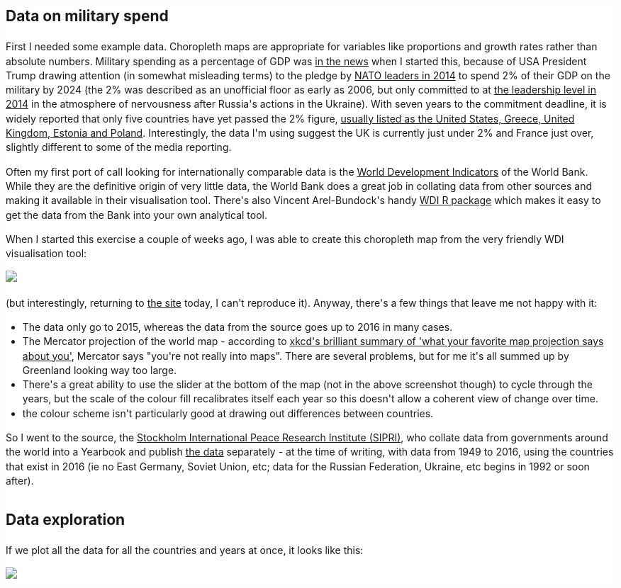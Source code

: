 ## Data on military spend

First I needed some example data.  Choropleth maps are appropriate for variables like proportions and growth rates rather than absolute numbers.  Military spending as a percentage of GDP was [in the news](https://www.nytimes.com/2017/05/26/world/europe/nato-trump-spending.html?_r=0) when I started this, because of USA President Trump drawing attention (in somewhat misleading terms) to the pledge by [NATO leaders in 2014](http://www.economist.com/blogs/graphicdetail/2017/02/daily-chart-11) to spend 2% of their GDP on the military by 2024 (the 2% was described as an unofficial floor as early as 2006, but only committed to at [the leadership level in 2014](http://carnegieeurope.eu/2015/09/02/politics-of-2-percent-nato-and-security-vacuum-in-europe-pub-61139) in the atmosphere of nervousness after Russia's actions in the Ukraine).  With seven years to the commitment deadline, it is widely reported that only five countries have yet passed the 2% figure, [usually listed as the United States, Greece, United Kingdom, Estonia and Poland](https://www.nytimes.com/2017/05/26/world/europe/nato-trump-spending.html?_r=1).  Interestingly, the data I'm using suggest the UK is currently just under 2% and France just over, slightly different to some of the media reporting.

Often my first port of call looking for internationally comparable data is the [World Development Indicators](http://data.worldbank.org/data-catalog/world-development-indicators) of the World Bank.  While they are the definitive origin of very little data, the World Bank does a great job in collating data from other sources and making it available in their visualisation tool.  There's also Vincent Arel-Bundock's handy [WDI R package]( https://CRAN.R-project.org/package=WDI) which makes it easy to get the data from the Bank into your own analytical tool.

When I started this exercise a couple of weeks ago, I was able to create this choropleth map from the very friendly WDI visualisation tool:

<img src="/img/0099-wdi-screenshot.png" width = "100%">

(but interestingly, returning to [the site](http://data.worldbank.org/indicator/MS.MIL.XPND.GD.ZS?end=2014&start=1960&view=chart&year=2011) today, I can't reproduce it).  Anyway, there's a few things that leave me not happy with it:

- The data only go to 2015, whereas the data from the source goes up to 2016 in many cases.
- The Mercator projection of the world map - according to [xkcd's brilliant summary of 'what your favorite map projection says about you'](https://xkcd.com/977/), Mercator says "you're not really into maps".  There are several problems, but for me it's all summed up by Greenland looking way too large.
- There's a great ability to use the slider at the bottom of the map (not in the above screenshot though) to cycle through the years, but the scale of the colour fill recalibrates itself each year so this doesn't allow a coherent view of change over time.
- the colour scheme isn't particularly good at drawing out differences between countries.

So I went to the source, the [Stockholm International Peace Research Institute (SIPRI)](https://www.sipri.org/), who collate data from governments around the world into a Yearbook and publish [the data](https://www.sipri.org/databases/milex) separately - at the time of writing, with data from 1949 to 2016, using the countries that exist in 2016 (ie no East Germany, Soviet Union, etc; data for the Russian Federation, Ukraine, etc begins in 1992 or soon after).

## Data exploration

If we plot all the data for all the countries and years at once, it looks like this:

<img src="/img/0099-all-countries.svg" width = "100%">
